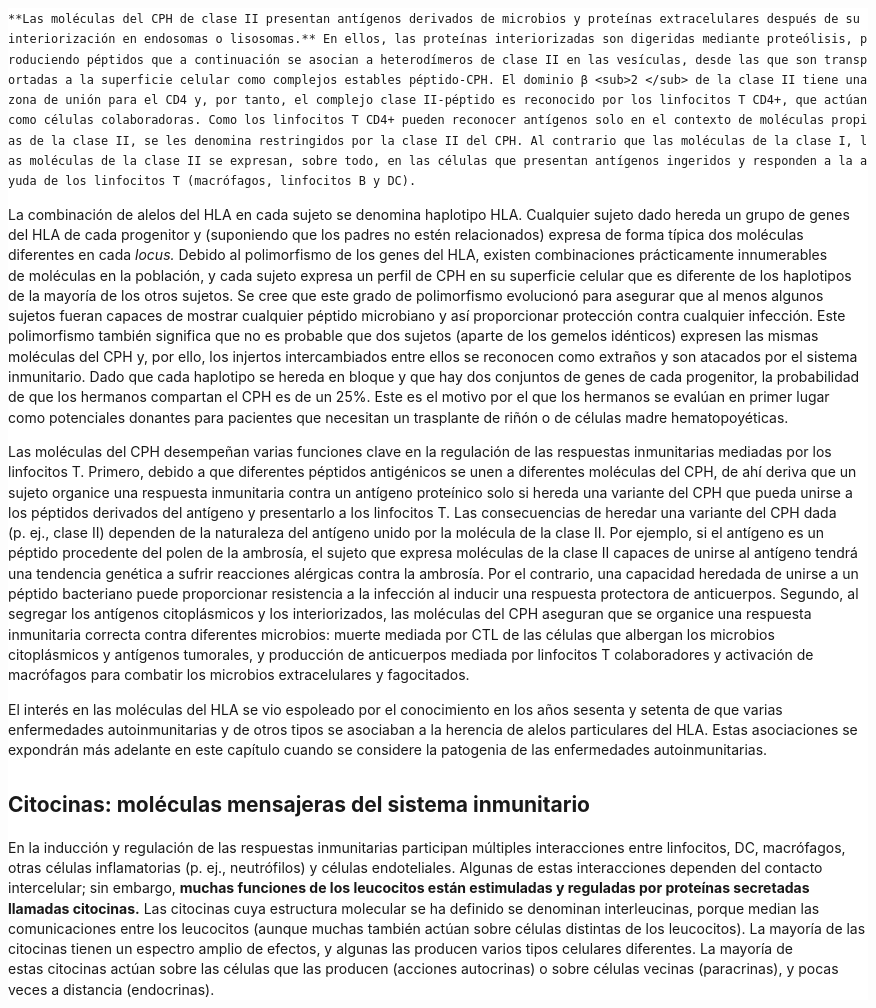    **Las moléculas del CPH de clase II presentan antígenos derivados de microbios y proteínas extracelulares después de su interiorización en endosomas o lisosomas.** En ellos, las proteínas interiorizadas son digeridas mediante proteólisis, produciendo péptidos que a continuación se asocian a heterodímeros de clase II en las vesículas, desde las que son transportadas a la superficie celular como complejos estables péptido-CPH. El dominio β <sub>2 </sub> de la clase II tiene una zona de unión para el CD4 y, por tanto, el complejo clase II-péptido es reconocido por los linfocitos T CD4+, que actúan como células colaboradoras. Como los linfocitos T CD4+ pueden reconocer antígenos solo en el contexto de moléculas propias de la clase II, se les denomina restringidos por la clase II del CPH. Al contrario que las moléculas de la clase I, las moléculas de la clase II se expresan, sobre todo, en las células que presentan antígenos ingeridos y responden a la ayuda de los linfocitos T (macrófagos, linfocitos B y DC).
    

La combinación de alelos del HLA en cada sujeto se denomina haplotipo HLA. Cualquier sujeto dado hereda un grupo de genes del HLA de cada progenitor y (suponiendo que los padres no estén relacionados) expresa de forma típica dos moléculas diferentes en cada _locus._ Debido al polimorfismo de los genes del HLA, existen combinaciones prácticamente innumerables de moléculas en la población, y cada sujeto expresa un perfil de CPH en su superficie celular que es diferente de los haplotipos de la mayoría de los otros sujetos. Se cree que este grado de polimorfismo evolucionó para asegurar que al menos algunos sujetos fueran capaces de mostrar cualquier péptido microbiano y así proporcionar protección contra cualquier infección. Este polimorfismo también significa que no es probable que dos sujetos (aparte de los gemelos idénticos) expresen las mismas moléculas del CPH y, por ello, los injertos intercambiados entre ellos se reconocen como extraños y son atacados por el sistema inmunitario. Dado que cada haplotipo se hereda en bloque y que hay dos conjuntos de genes de cada progenitor, la probabilidad de que los hermanos compartan el CPH es de un 25%. Este es el motivo por el que los hermanos se evalúan en primer lugar como potenciales donantes para pacientes que necesitan un trasplante de riñón o de células madre hematopoyéticas.

Las moléculas del CPH desempeñan varias funciones clave en la regulación de las respuestas inmunitarias mediadas por los linfocitos T. Primero, debido a que diferentes péptidos antigénicos se unen a diferentes moléculas del CPH, de ahí deriva que un sujeto organice una respuesta inmunitaria contra un antígeno proteínico solo si hereda una variante del CPH que pueda unirse a los péptidos derivados del antígeno y presentarlo a los linfocitos T. Las consecuencias de heredar una variante del CPH dada (p. ej., clase II) dependen de la naturaleza del antígeno unido por la molécula de la clase II. Por ejemplo, si el antígeno es un péptido procedente del polen de la ambrosía, el sujeto que expresa moléculas de la clase II capaces de unirse al antígeno tendrá una tendencia genética a sufrir reacciones alérgicas contra la ambrosía. Por el contrario, una capacidad heredada de unirse a un péptido bacteriano puede proporcionar resistencia a la infección al inducir una respuesta protectora de anticuerpos. Segundo, al segregar los antígenos citoplásmicos y los interiorizados, las moléculas del CPH aseguran que se organice una respuesta inmunitaria correcta contra diferentes microbios: muerte mediada por CTL de las células que albergan los microbios citoplásmicos y antígenos tumorales, y producción de anticuerpos mediada por linfocitos T colaboradores y activación de macrófagos para combatir los microbios extracelulares y fagocitados.

El interés en las moléculas del HLA se vio espoleado por el conocimiento en los años sesenta y setenta de que varias enfermedades autoinmunitarias y de otros tipos se asociaban a la herencia de alelos particulares del HLA. Estas asociaciones se expondrán más adelante en este capítulo cuando se considere la patogenia de las enfermedades autoinmunitarias.

## Citocinas: moléculas mensajeras del sistema inmunitario

En la inducción y regulación de las respuestas inmunitarias participan múltiples interacciones entre linfocitos, DC, macrófagos, otras células inflamatorias (p. ej., neutrófilos) y células endoteliales. Algunas de estas interacciones dependen del contacto intercelular; sin embargo, **muchas funciones de los leucocitos están estimuladas y reguladas por proteínas secretadas llamadas citocinas.** Las citocinas cuya estructura molecular se ha definido se denominan interleucinas, porque median las comunicaciones entre los leucocitos (aunque muchas también actúan sobre células distintas de los leucocitos). La mayoría de las citocinas tienen un espectro amplio de efectos, y algunas las producen varios tipos celulares diferentes. La mayoría de estas citocinas actúan sobre las células que las producen (acciones autocrinas) o sobre células vecinas (paracrinas), y pocas veces a distancia (endocrinas).

